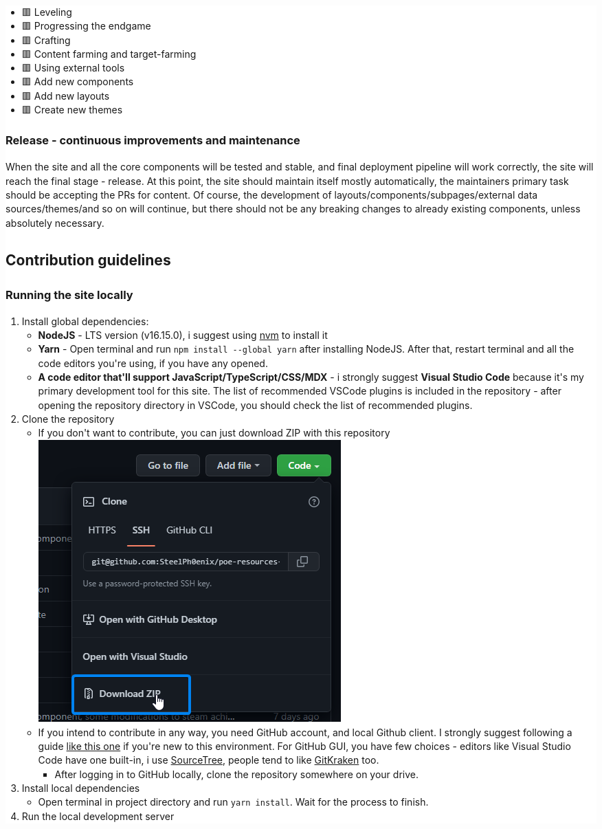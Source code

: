   * 🟥 Leveling
  * 🟥 Progressing the endgame
  * 🟥 Crafting
  * 🟥 Content farming and target-farming
  * 🟥 Using external tools
* 🟥 Add new components
* 🟥 Add new layouts
* 🟥 Create new themes

### Release - continuous improvements and maintenance

When the site and all the core components will be tested and stable, and final deployment pipeline will work correctly, the site will reach the final stage - release. At this point, the site should maintain itself mostly automatically, the maintainers primary task should be accepting the PRs for content. Of course, the development of layouts/components/subpages/external data sources/themes/and so on will continue, but there should not be any breaking changes to already existing components, unless absolutely necessary.

## Contribution guidelines

### Running the site locally

1. Install global dependencies:
    * **NodeJS** - LTS version (v16.15.0), i suggest using [nvm](https://github.com/nvm-sh/nvm) to install it
    * **Yarn** - Open terminal and run `npm install --global yarn` after installing NodeJS. After that, restart terminal and all the code editors you're using, if you have any opened.
    * **A code editor that'll support JavaScript/TypeScript/CSS/MDX** - i strongly suggest **Visual Studio Code** because it's my primary development tool for this site. The list of recommended VSCode plugins is included in the repository - after opening the repository directory in VSCode, you should check the list of recommended plugins.
1. Clone the repository
    * If you don't want to contribute, you can just download ZIP with this repository ![download zip](./docs/img/readme_main/download_zip.png)
    * If you intend to contribute in any way, you need GitHub account, and local Github client. I strongly suggest following a guide [like this one](https://docs.github.com/en/get-started/quickstart/set-up-git) if you're new to this environment. For GitHub GUI, you have few choices - editors like Visual Studio Code have one built-in, i use [SourceTree](https://www.sourcetreeapp.com/), people tend to like [GitKraken](https://www.gitkraken.com/) too.
      * After logging in to GitHub locally, clone the repository somewhere on your drive.
1. Install local dependencies
    * Open terminal in project directory and run `yarn install`. Wait for the process to finish.
1. Run the local development server